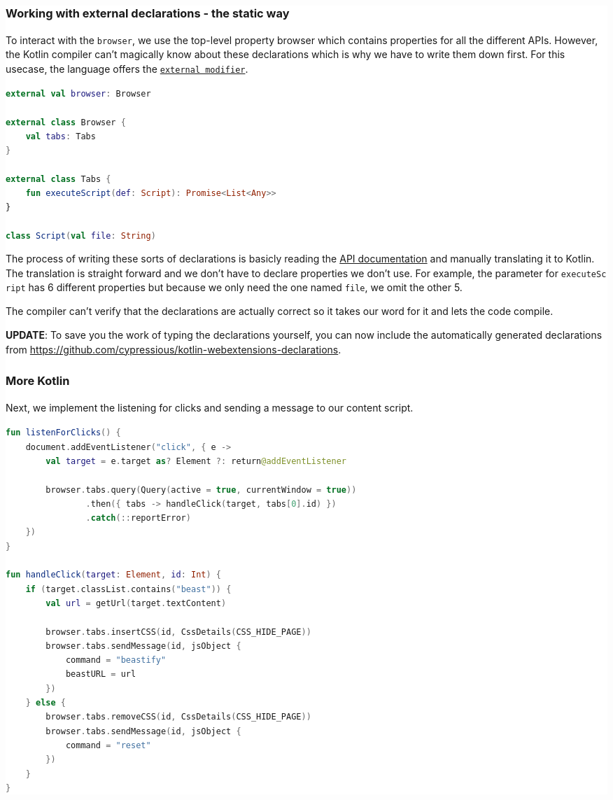 ### Working with external declarations - the static way

To interact with the `browser`, we use the top-level property browser which contains properties for all the different APIs. However, the Kotlin compiler can’t magically know about these declarations which is why we have to write them down first. For this usecase, the language offers the [`external modifier`](https://kotlinlang.org/docs/reference/js-interop.html#external-modifier).

```kotlin
external val browser: Browser

external class Browser {
    val tabs: Tabs
}

external class Tabs {
    fun executeScript(def: Script): Promise<List<Any>>
}

class Script(val file: String)
```

The process of writing these sorts of declarations is basicly reading the [API documentation](https://developer.mozilla.org/en-US/Add-ons/WebExtensions/API/tabs/executeScript) and manually translating it to Kotlin. The translation is straight forward and we don’t have to declare properties we don’t use. For example, the parameter for `executeScript` has 6 different properties but because we only need the one named `file`, we omit the other 5.

The compiler can’t verify that the declarations are actually correct so it takes our word for it and lets the code compile.

**UPDATE**: To save you the work of typing the declarations yourself, you can now include the automatically generated declarations from https://github.com/cypressious/kotlin-webextensions-declarations.

### More Kotlin

Next, we implement the listening for clicks and sending a message to our content script.

```kotlin
fun listenForClicks() {
    document.addEventListener("click", { e ->
        val target = e.target as? Element ?: return@addEventListener

        browser.tabs.query(Query(active = true, currentWindow = true))
                .then({ tabs -> handleClick(target, tabs[0].id) })
                .catch(::reportError)
    })
}

fun handleClick(target: Element, id: Int) {
    if (target.classList.contains("beast")) {
        val url = getUrl(target.textContent)

        browser.tabs.insertCSS(id, CssDetails(CSS_HIDE_PAGE))
        browser.tabs.sendMessage(id, jsObject {
            command = "beastify"
            beastURL = url
        })
    } else {
        browser.tabs.removeCSS(id, CssDetails(CSS_HIDE_PAGE))
        browser.tabs.sendMessage(id, jsObject {
            command = "reset"
        })
    }
}

```